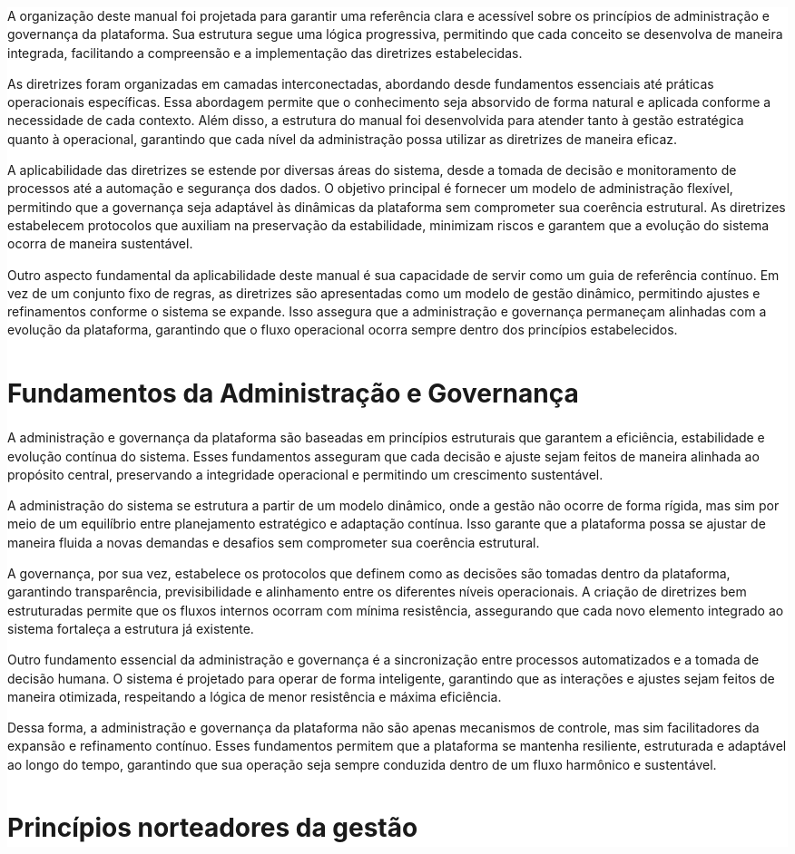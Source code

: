 A organização deste manual foi projetada para garantir uma referência clara e acessível sobre os princípios de administração e governança da plataforma. Sua estrutura segue uma lógica progressiva, permitindo que cada conceito se desenvolva de maneira integrada, facilitando a compreensão e a implementação das diretrizes estabelecidas.

As diretrizes foram organizadas em camadas interconectadas, abordando desde fundamentos essenciais até práticas operacionais específicas. Essa abordagem permite que o conhecimento seja absorvido de forma natural e aplicada conforme a necessidade de cada contexto. Além disso, a estrutura do manual foi desenvolvida para atender tanto à gestão estratégica quanto à operacional, garantindo que cada nível da administração possa utilizar as diretrizes de maneira eficaz.

A aplicabilidade das diretrizes se estende por diversas áreas do sistema, desde a tomada de decisão e monitoramento de processos até a automação e segurança dos dados. O objetivo principal é fornecer um modelo de administração flexível, permitindo que a governança seja adaptável às dinâmicas da plataforma sem comprometer sua coerência estrutural. As diretrizes estabelecem protocolos que auxiliam na preservação da estabilidade, minimizam riscos e garantem que a evolução do sistema ocorra de maneira sustentável.

Outro aspecto fundamental da aplicabilidade deste manual é sua capacidade de servir como um guia de referência contínuo. Em vez de um conjunto fixo de regras, as diretrizes são apresentadas como um modelo de gestão dinâmico, permitindo ajustes e refinamentos conforme o sistema se expande. Isso assegura que a administração e governança permaneçam alinhadas com a evolução da plataforma, garantindo que o fluxo operacional ocorra sempre dentro dos princípios estabelecidos.

# **Fundamentos da Administração e Governança**

A administração e governança da plataforma são baseadas em princípios estruturais que garantem a eficiência, estabilidade e evolução contínua do sistema. Esses fundamentos asseguram que cada decisão e ajuste sejam feitos de maneira alinhada ao propósito central, preservando a integridade operacional e permitindo um crescimento sustentável.

A administração do sistema se estrutura a partir de um modelo dinâmico, onde a gestão não ocorre de forma rígida, mas sim por meio de um equilíbrio entre planejamento estratégico e adaptação contínua. Isso garante que a plataforma possa se ajustar de maneira fluida a novas demandas e desafios sem comprometer sua coerência estrutural.

A governança, por sua vez, estabelece os protocolos que definem como as decisões são tomadas dentro da plataforma, garantindo transparência, previsibilidade e alinhamento entre os diferentes níveis operacionais. A criação de diretrizes bem estruturadas permite que os fluxos internos ocorram com mínima resistência, assegurando que cada novo elemento integrado ao sistema fortaleça a estrutura já existente.

Outro fundamento essencial da administração e governança é a sincronização entre processos automatizados e a tomada de decisão humana. O sistema é projetado para operar de forma inteligente, garantindo que as interações e ajustes sejam feitos de maneira otimizada, respeitando a lógica de menor resistência e máxima eficiência.

Dessa forma, a administração e governança da plataforma não são apenas mecanismos de controle, mas sim facilitadores da expansão e refinamento contínuo. Esses fundamentos permitem que a plataforma se mantenha resiliente, estruturada e adaptável ao longo do tempo, garantindo que sua operação seja sempre conduzida dentro de um fluxo harmônico e sustentável.

# **Princípios norteadores da gestão**
